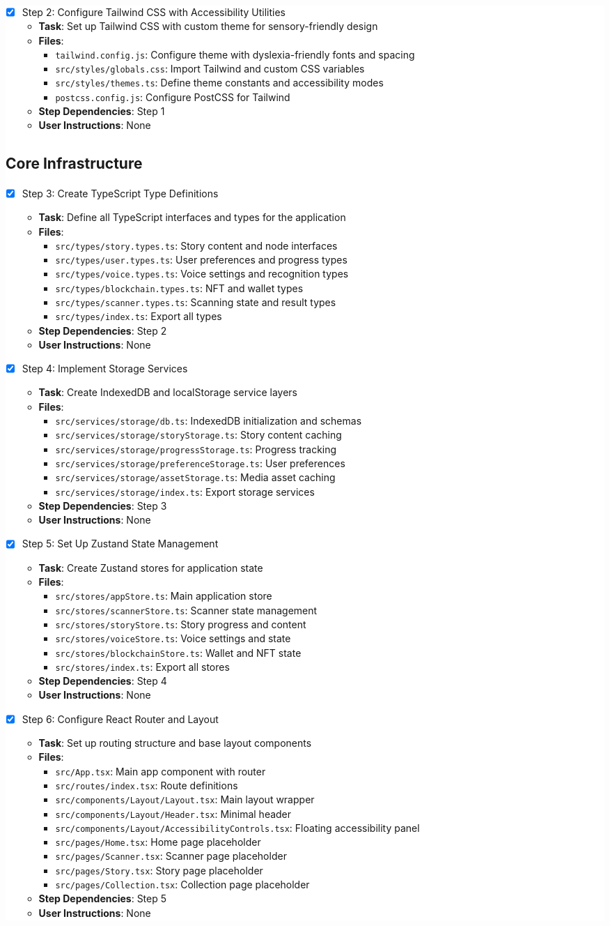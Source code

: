 - [x] Step 2: Configure Tailwind CSS with Accessibility Utilities
  - **Task**: Set up Tailwind CSS with custom theme for sensory-friendly design
  - **Files**:
    - `tailwind.config.js`: Configure theme with dyslexia-friendly fonts and spacing
    - `src/styles/globals.css`: Import Tailwind and custom CSS variables
    - `src/styles/themes.ts`: Define theme constants and accessibility modes
    - `postcss.config.js`: Configure PostCSS for Tailwind
  - **Step Dependencies**: Step 1
  - **User Instructions**: None

## Core Infrastructure

- [x] Step 3: Create TypeScript Type Definitions
  - **Task**: Define all TypeScript interfaces and types for the application
  - **Files**:
    - `src/types/story.types.ts`: Story content and node interfaces
    - `src/types/user.types.ts`: User preferences and progress types
    - `src/types/voice.types.ts`: Voice settings and recognition types
    - `src/types/blockchain.types.ts`: NFT and wallet types
    - `src/types/scanner.types.ts`: Scanning state and result types
    - `src/types/index.ts`: Export all types
  - **Step Dependencies**: Step 2
  - **User Instructions**: None

- [x] Step 4: Implement Storage Services
  - **Task**: Create IndexedDB and localStorage service layers
  - **Files**:
    - `src/services/storage/db.ts`: IndexedDB initialization and schemas
    - `src/services/storage/storyStorage.ts`: Story content caching
    - `src/services/storage/progressStorage.ts`: Progress tracking
    - `src/services/storage/preferenceStorage.ts`: User preferences
    - `src/services/storage/assetStorage.ts`: Media asset caching
    - `src/services/storage/index.ts`: Export storage services
  - **Step Dependencies**: Step 3
  - **User Instructions**: None

- [x] Step 5: Set Up Zustand State Management
  - **Task**: Create Zustand stores for application state
  - **Files**:
    - `src/stores/appStore.ts`: Main application store
    - `src/stores/scannerStore.ts`: Scanner state management
    - `src/stores/storyStore.ts`: Story progress and content
    - `src/stores/voiceStore.ts`: Voice settings and state
    - `src/stores/blockchainStore.ts`: Wallet and NFT state
    - `src/stores/index.ts`: Export all stores
  - **Step Dependencies**: Step 4
  - **User Instructions**: None

- [x] Step 6: Configure React Router and Layout
  - **Task**: Set up routing structure and base layout components
  - **Files**:
    - `src/App.tsx`: Main app component with router
    - `src/routes/index.tsx`: Route definitions
    - `src/components/Layout/Layout.tsx`: Main layout wrapper
    - `src/components/Layout/Header.tsx`: Minimal header
    - `src/components/Layout/AccessibilityControls.tsx`: Floating accessibility panel
    - `src/pages/Home.tsx`: Home page placeholder
    - `src/pages/Scanner.tsx`: Scanner page placeholder
    - `src/pages/Story.tsx`: Story page placeholder
    - `src/pages/Collection.tsx`: Collection page placeholder
  - **Step Dependencies**: Step 5
  - **User Instructions**: None
